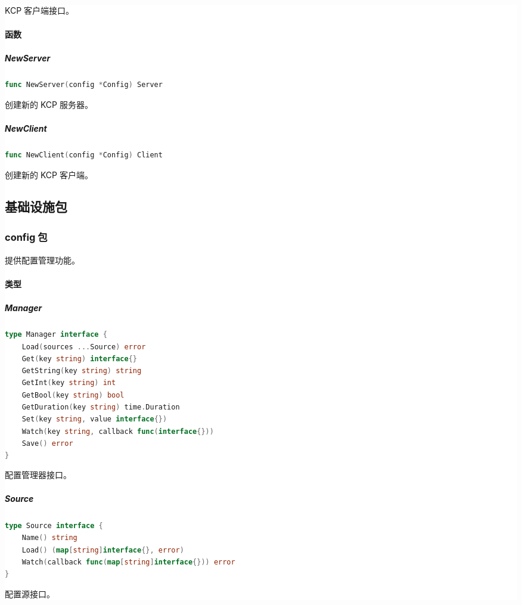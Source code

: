 KCP 客户端接口。

#### 函数

##### NewServer

```go
func NewServer(config *Config) Server
```

创建新的 KCP 服务器。

##### NewClient

```go
func NewClient(config *Config) Client
```

创建新的 KCP 客户端。

## 基础设施包

### config 包

提供配置管理功能。

#### 类型

##### Manager

```go
type Manager interface {
    Load(sources ...Source) error
    Get(key string) interface{}
    GetString(key string) string
    GetInt(key string) int
    GetBool(key string) bool
    GetDuration(key string) time.Duration
    Set(key string, value interface{})
    Watch(key string, callback func(interface{}))
    Save() error
}
```

配置管理器接口。

##### Source

```go
type Source interface {
    Name() string
    Load() (map[string]interface{}, error)
    Watch(callback func(map[string]interface{})) error
}
```

配置源接口。
